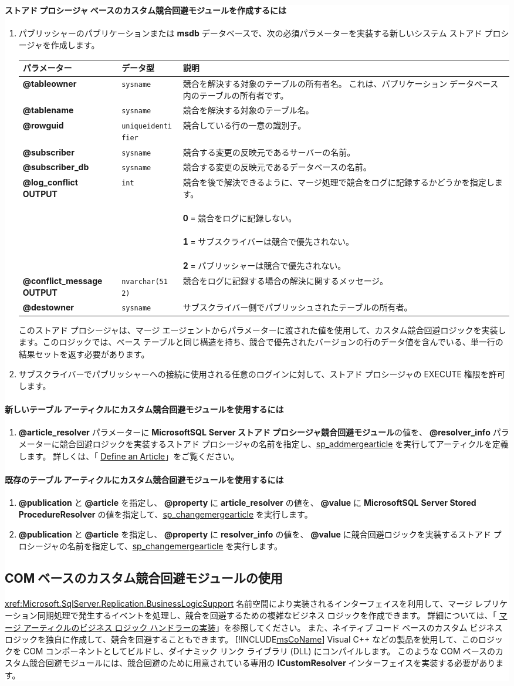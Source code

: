#### <a name="to-create-a-stored-procedure-based-custom-conflict-resolver"></a>ストアド プロシージャ ベースのカスタム競合回避モジュールを作成するには  
  
1.  パブリッシャーのパブリケーションまたは **msdb** データベースで、次の必須パラメーターを実装する新しいシステム ストアド プロシージャを作成します。  
  
    |パラメーター|データ型|説明|  
    |---------------|---------------|-----------------|  
    |**@tableowner**|`sysname`|競合を解決する対象のテーブルの所有者名。 これは、パブリケーション データベース内のテーブルの所有者です。|  
    |**@tablename**|`sysname`|競合を解決する対象のテーブル名。|  
    |**@rowguid**|`uniqueidentifier`|競合している行の一意の識別子。|  
    |**@subscriber**|`sysname`|競合する変更の反映元であるサーバーの名前。|  
    |**@subscriber_db**|`sysname`|競合する変更の反映元であるデータベースの名前。|  
    |**@log_conflict OUTPUT**|`int`|競合を後で解決できるように、マージ処理で競合をログに記録するかどうかを指定します。<br /><br /> **0** = 競合をログに記録しない。<br /><br /> **1** = サブスクライバーは競合で優先されない。<br /><br /> **2** = パブリッシャーは競合で優先されない。|  
    |**@conflict_message OUTPUT**|`nvarchar(512)`|競合をログに記録する場合の解決に関するメッセージ。|  
    |**@destowner**|`sysname`|サブスクライバー側でパブリッシュされたテーブルの所有者。|  
  
     このストアド プロシージャは、マージ エージェントからパラメーターに渡された値を使用して、カスタム競合回避ロジックを実装します。このロジックでは、ベース テーブルと同じ構造を持ち、競合で優先されたバージョンの行のデータ値を含んでいる、単一行の結果セットを返す必要があります。  
  
2.  サブスクライバーでパブリッシャーへの接続に使用される任意のログインに対して、ストアド プロシージャの EXECUTE 権限を許可します。  
  
#### <a name="to-use-a-custom-conflict-resolver-with-a-new-table-article"></a>新しいテーブル アーティクルにカスタム競合回避モジュールを使用するには  
  
1.  **@article_resolver** パラメーターに **MicrosoftSQL** **Server ストアド プロシージャ競合回避モジュール**の値を、 **@resolver_info** パラメーターに競合回避ロジックを実装するストアド プロシージャの名前を指定し、[sp_addmergearticle](/sql/relational-databases/system-stored-procedures/sp-addmergearticle-transact-sql) を実行してアーティクルを定義します。 詳しくは、「 [Define an Article](publish/define-an-article.md)」をご覧ください。  
  
#### <a name="to-use-a-custom-conflict-resolver-with-an-existing-table-article"></a>既存のテーブル アーティクルにカスタム競合回避モジュールを使用するには  
  
1.  **@publication** と **@article** を指定し、 **@property** に **article_resolver** の値を、 **@value** に **MicrosoftSQL** **Server Stored ProcedureResolver** の値を指定して、[sp_changemergearticle](/sql/relational-databases/system-stored-procedures/sp-changemergearticle-transact-sql) を実行します。  
  
2.  **@publication** と **@article** を指定し、 **@property** に **resolver_info** の値を、 **@value** に競合回避ロジックを実装するストアド プロシージャの名前を指定して、[sp_changemergearticle](/sql/relational-databases/system-stored-procedures/sp-changemergearticle-transact-sql) を実行します。  
  
##  <a name="COM"></a> COM ベースのカスタム競合回避モジュールの使用  
 <xref:Microsoft.SqlServer.Replication.BusinessLogicSupport> 名前空間により実装されるインターフェイスを利用して、マージ レプリケーション同期処理で発生するイベントを処理し、競合を回避するための複雑なビジネス ロジックを作成できます。 詳細については、「 [マージ アーティクルのビジネス ロジック ハンドラーの実装](implement-a-business-logic-handler-for-a-merge-article.md)」を参照してください。 また、ネイティブ コード ベースのカスタム ビジネス ロジックを独自に作成して、競合を回避することもできます。 [!INCLUDE[msCoName](../../includes/msconame-md.md)] Visual C++ などの製品を使用して、このロジックを COM コンポーネントとしてビルドし、ダイナミック リンク ライブラリ (DLL) にコンパイルします。 このような COM ベースのカスタム競合回避モジュールには、競合回避のために用意されている専用の **ICustomResolver** インターフェイスを実装する必要があります。  
  